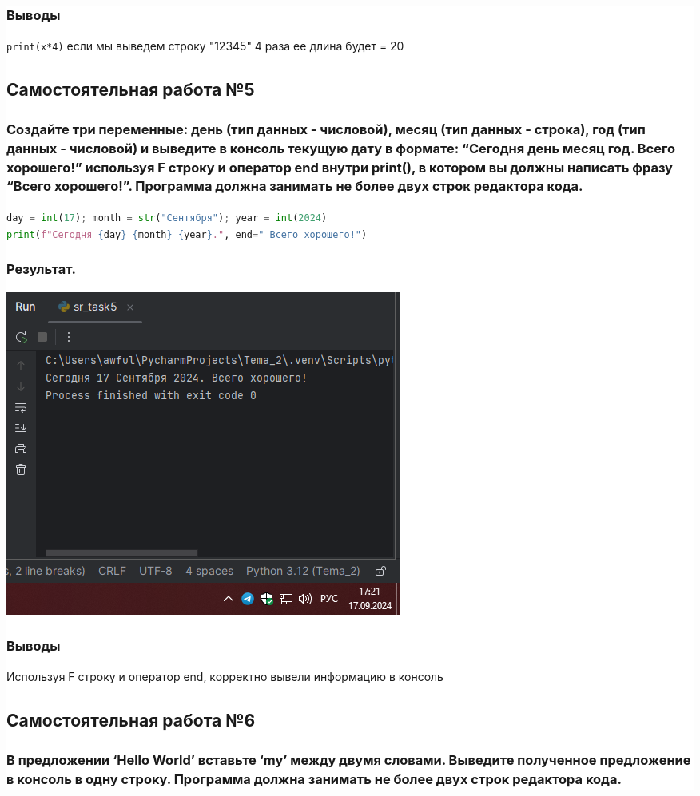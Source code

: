 ### Выводы

`print(x*4)` если мы выведем строку "12345" 4 раза ее длина будет = 20
  
## Самостоятельная работа №5
### Создайте три переменные: день (тип данных - числовой), месяц (тип данных - строка), год (тип данных - числовой) и выведите в консоль текущую дату в формате: “Сегодня день месяц год. Всего хорошего!” используя F строку и оператор end внутри print(), в котором вы должны написать фразу “Всего хорошего!”. Программа должна занимать не более двух строк редактора кода.

```python
day = int(17); month = str("Сентября"); year = int(2024)
print(f"Сегодня {day} {month} {year}.", end=" Всего хорошего!")
```
### Результат.

![Меню](images/sr_task5.png)

### Выводы

Используя F строку и оператор end, корректно вывели информацию в консоль
  
## Самостоятельная работа №6
### В предложении ‘Hello World’ вставьте ‘my’ между двумя словами. Выведите полученное предложение в консоль в одну строку. Программа должна занимать не более двух строк редактора кода.
